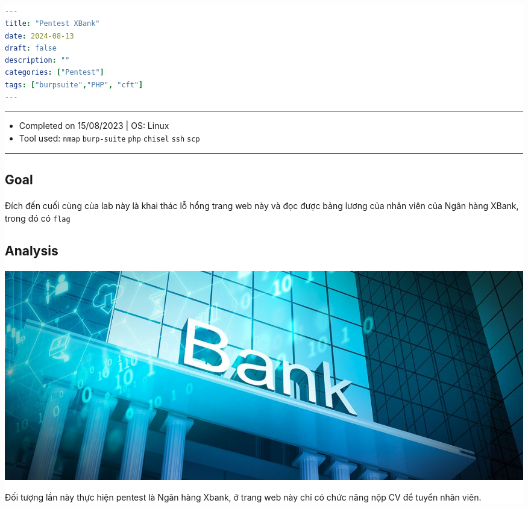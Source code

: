 ```yaml
---
title: "Pentest XBank"
date: 2024-08-13
draft: false
description: ""
categories: ["Pentest"]
tags: ["burpsuite","PHP", "cft"]
---
```

---
- Completed on 15/08/2023 | OS: Linux
- Tool used: `nmap`  `burp-suite` `php` `chisel` `ssh` `scp`
---
## Goal

Đích đến cuối cùng của lab này là khai thác lỗ hổng trang web này và đọc được bảng lương của nhân viên của Ngân hàng XBank, trong đó có `flag`

## Analysis

![cover.jpg](img/cover.jpg)

Đối tượng lần này thực hiện pentest là Ngân hàng Xbank, ở trang web này chỉ có chức năng nộp CV để tuyển nhân viên.
